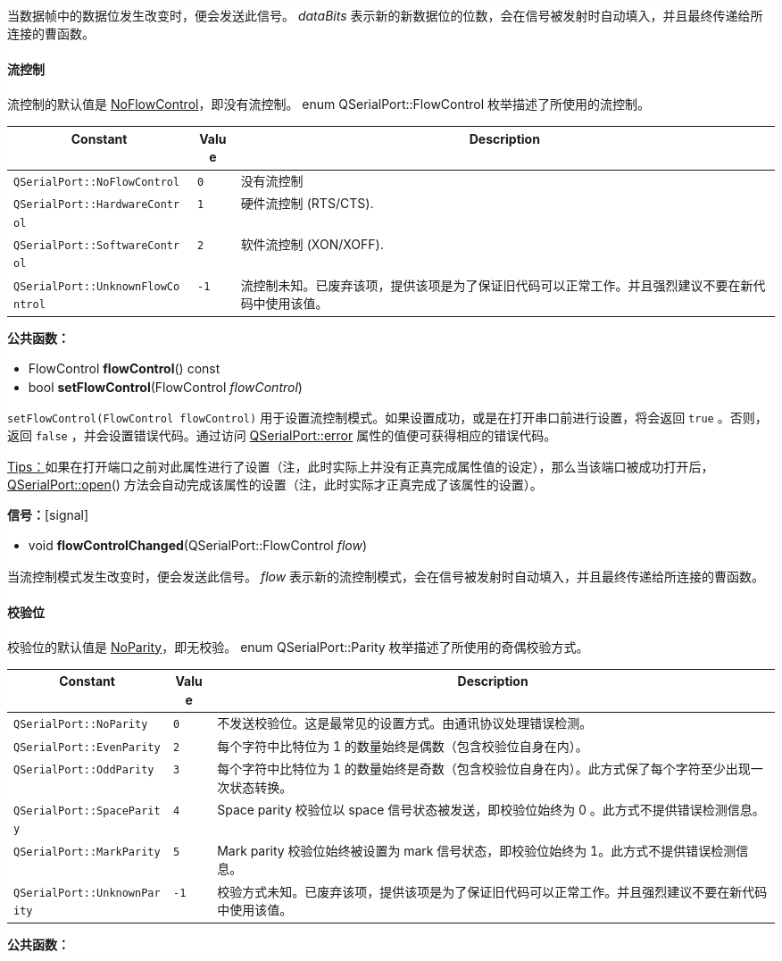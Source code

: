 当数据帧中的数据位发生改变时，便会发送此信号。
*dataBits* 表示新的新数据位的位数，会在信号被发射时自动填入，并且最终传递给所连接的曹函数。

#### 流控制

流控制的默认值是  [NoFlowControl](https://doc.qt.io/qt-5/qserialport.html#FlowControl-enum)，即没有流控制。
enum QSerialPort::FlowControl 枚举描述了所使用的流控制。

| Constant                          | Value | Description                              |
| --------------------------------- | ----- | ---------------------------------------- |
| `QSerialPort::NoFlowControl`      | `0`   | 没有流控制                                    |
| `QSerialPort::HardwareControl`    | `1`   | 硬件流控制 (RTS/CTS).                         |
| `QSerialPort::SoftwareControl`    | `2`   | 软件流控制 (XON/XOFF).                        |
| `QSerialPort::UnknownFlowControl` | `-1`  | 流控制未知。已废弃该项，提供该项是为了保证旧代码可以正常工作。并且强烈建议不要在新代码中使用该值。 |

**公共函数：**

- FlowControl **flowControl**() const
- bool **setFlowControl**(FlowControl *flowControl*)

 `setFlowControl(FlowControl flowControl)` 用于设置流控制模式。如果设置成功，或是在打开串口前进行设置，将会返回 `true` 。否则，返回 `false` ，并会设置错误代码。通过访问 [QSerialPort::error](https://doc.qt.io/qt-5/qserialport.html#error-prop) 属性的值便可获得相应的错误代码。

<u>Tips：</u>如果在打开端口之前对此属性进行了设置（注，此时实际上并没有正真完成属性值的设定），那么当该端口被成功打开后， [QSerialPort::open](https://doc.qt.io/qt-5/qserialport.html#open)() 方法会自动完成该属性的设置（注，此时实际才正真完成了该属性的设置）。

**信号：**[signal]

- void **flowControlChanged**(QSerialPort::FlowControl *flow*)

当流控制模式发生改变时，便会发送此信号。
*flow* 表示新的流控制模式，会在信号被发射时自动填入，并且最终传递给所连接的曹函数。

#### 校验位

校验位的默认值是 [NoParity](https://doc.qt.io/qt-5/qserialport.html#Parity-enum)，即无校验。
enum QSerialPort::Parity 枚举描述了所使用的奇偶校验方式。

| Constant                     | Value | Description                              |
| ---------------------------- | ----- | ---------------------------------------- |
| `QSerialPort::NoParity`      | `0`   | 不发送校验位。这是最常见的设置方式。由通讯协议处理错误检测。           |
| `QSerialPort::EvenParity`    | `2`   | 每个字符中比特位为 1 的数量始终是偶数（包含校验位自身在内）。         |
| `QSerialPort::OddParity`     | `3`   | 每个字符中比特位为 1 的数量始终是奇数（包含校验位自身在内）。此方式保了每个字符至少出现一次状态转换。 |
| `QSerialPort::SpaceParity`   | `4`   | Space parity 校验位以 space 信号状态被发送，即校验位始终为 0 。此方式不提供错误检测信息。 |
| `QSerialPort::MarkParity`    | `5`   | Mark parity 校验位始终被设置为 mark 信号状态，即校验位始终为 1。此方式不提供错误检测信息。 |
| `QSerialPort::UnknownParity` | `-1`  | 校验方式未知。已废弃该项，提供该项是为了保证旧代码可以正常工作。并且强烈建议不要在新代码中使用该值。 |

**公共函数：**
